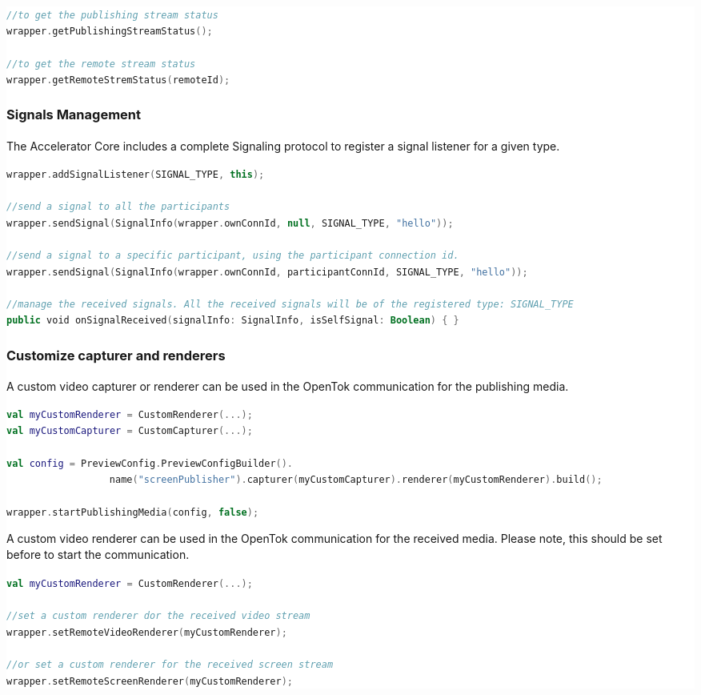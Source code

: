 ```kotlin
//to get the publishing stream status
wrapper.getPublishingStreamStatus();

//to get the remote stream status
wrapper.getRemoteStremStatus(remoteId);

```

### Signals Management

The Accelerator Core includes a complete Signaling protocol to register a signal listener for a given type.

```kotlin
wrapper.addSignalListener(SIGNAL_TYPE, this);

//send a signal to all the participants
wrapper.sendSignal(SignalInfo(wrapper.ownConnId, null, SIGNAL_TYPE, "hello"));

//send a signal to a specific participant, using the participant connection id.
wrapper.sendSignal(SignalInfo(wrapper.ownConnId, participantConnId, SIGNAL_TYPE, "hello"));

//manage the received signals. All the received signals will be of the registered type: SIGNAL_TYPE
public void onSignalReceived(signalInfo: SignalInfo, isSelfSignal: Boolean) { }
```

### Customize capturer and renderers

A custom video capturer or renderer can be used in the OpenTok communication for the publishing media.

```kotlin
val myCustomRenderer = CustomRenderer(...);
val myCustomCapturer = CustomCapturer(...);

val config = PreviewConfig.PreviewConfigBuilder().
                  name("screenPublisher").capturer(myCustomCapturer).renderer(myCustomRenderer).build();

wrapper.startPublishingMedia(config, false);
```

A custom video renderer can be used in the OpenTok communication for the received media. Please note, this should be set before to start the communication.

```kotlin
val myCustomRenderer = CustomRenderer(...);

//set a custom renderer dor the received video stream
wrapper.setRemoteVideoRenderer(myCustomRenderer);

//or set a custom renderer for the received screen stream
wrapper.setRemoteScreenRenderer(myCustomRenderer);
```
